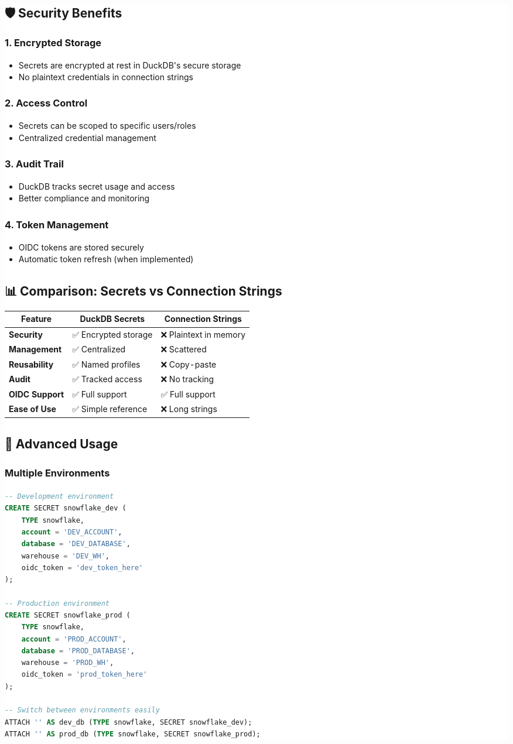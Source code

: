 ## 🛡️ Security Benefits

### 1. **Encrypted Storage**
- Secrets are encrypted at rest in DuckDB's secure storage
- No plaintext credentials in connection strings

### 2. **Access Control**
- Secrets can be scoped to specific users/roles
- Centralized credential management

### 3. **Audit Trail**
- DuckDB tracks secret usage and access
- Better compliance and monitoring

### 4. **Token Management**
- OIDC tokens are stored securely
- Automatic token refresh (when implemented)

## 📊 Comparison: Secrets vs Connection Strings

| Feature | DuckDB Secrets | Connection Strings |
|---------|----------------|-------------------|
| **Security** | ✅ Encrypted storage | ❌ Plaintext in memory |
| **Management** | ✅ Centralized | ❌ Scattered |
| **Reusability** | ✅ Named profiles | ❌ Copy-paste |
| **Audit** | ✅ Tracked access | ❌ No tracking |
| **OIDC Support** | ✅ Full support | ✅ Full support |
| **Ease of Use** | ✅ Simple reference | ❌ Long strings |

## 🔧 Advanced Usage

### Multiple Environments

```sql
-- Development environment
CREATE SECRET snowflake_dev (
    TYPE snowflake,
    account = 'DEV_ACCOUNT',
    database = 'DEV_DATABASE',
    warehouse = 'DEV_WH',
    oidc_token = 'dev_token_here'
);

-- Production environment
CREATE SECRET snowflake_prod (
    TYPE snowflake,
    account = 'PROD_ACCOUNT',
    database = 'PROD_DATABASE',
    warehouse = 'PROD_WH',
    oidc_token = 'prod_token_here'
);

-- Switch between environments easily
ATTACH '' AS dev_db (TYPE snowflake, SECRET snowflake_dev);
ATTACH '' AS prod_db (TYPE snowflake, SECRET snowflake_prod);
```

